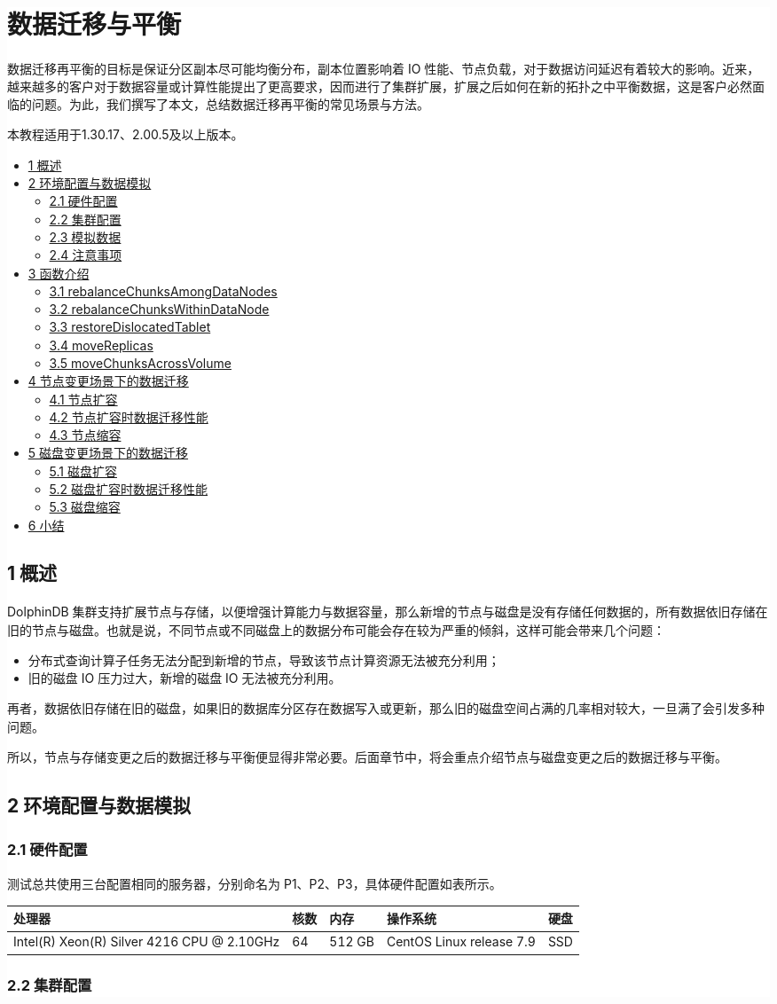 # 数据迁移与平衡

数据迁移再平衡的目标是保证分区副本尽可能均衡分布，副本位置影响着 IO 性能、节点负载，对于数据访问延迟有着较大的影响。近来，越来越多的客户对于数据容量或计算性能提出了更高要求，因而进行了集群扩展，扩展之后如何在新的拓扑之中平衡数据，这是客户必然面临的问题。为此，我们撰写了本文，总结数据迁移再平衡的常见场景与方法。

本教程适用于1.30.17、2.00.5及以上版本。
- [1 概述](#1-概述)
- [2 环境配置与数据模拟](#2-环境配置与数据模拟)
  - [2.1 硬件配置](#21-硬件配置)
  - [2.2 集群配置](#22-集群配置)
  - [2.3 模拟数据](#23-模拟数据)
  - [2.4 注意事项](#24-注意事项)
- [3 函数介绍](#3-函数介绍)
  - [3.1 rebalanceChunksAmongDataNodes](#31-rebalancechunksamongdatanodes)
  - [3.2 rebalanceChunksWithinDataNode](#32-rebalancechunkswithindatanode)
  - [3.3 restoreDislocatedTablet](#33-restoredislocatedtablet)
  - [3.4 moveReplicas](#34-movereplicas)
  - [3.5 moveChunksAcrossVolume](#35-movechunksacrossvolume)
- [4 节点变更场景下的数据迁移](#4-节点变更场景下的数据迁移)
  - [4.1 节点扩容](#41-节点扩容)
  - [4.2 节点扩容时数据迁移性能](#42-节点扩容时数据迁移性能)
  - [4.3 节点缩容](#43-节点缩容)
- [5 磁盘变更场景下的数据迁移](#5-磁盘变更场景下的数据迁移)
  - [5.1 磁盘扩容](#51-磁盘扩容)
  - [5.2 磁盘扩容时数据迁移性能](#52-磁盘扩容时数据迁移性能)
  - [5.3 磁盘缩容](#53-磁盘缩容)
- [6 小结](#6-小结)


## 1 概述

DolphinDB 集群支持扩展节点与存储，以便增强计算能力与数据容量，那么新增的节点与磁盘是没有存储任何数据的，所有数据依旧存储在旧的节点与磁盘。也就是说，不同节点或不同磁盘上的数据分布可能会存在较为严重的倾斜，这样可能会带来几个问题：

- 分布式查询计算子任务无法分配到新增的节点，导致该节点计算资源无法被充分利用；
- 旧的磁盘 IO 压力过大，新增的磁盘 IO 无法被充分利用。

再者，数据依旧存储在旧的磁盘，如果旧的数据库分区存在数据写入或更新，那么旧的磁盘空间占满的几率相对较大，一旦满了会引发多种问题。

所以，节点与存储变更之后的数据迁移与平衡便显得非常必要。后面章节中，将会重点介绍节点与磁盘变更之后的数据迁移与平衡。

## 2 环境配置与数据模拟

### 2.1 硬件配置

测试总共使用三台配置相同的服务器，分别命名为 P1、P2、P3，具体硬件配置如表所示。

| 处理器                                     | 核数 | 内存   | 操作系统                 | 硬盘 |
| :----------------------------------------- | :--- | :----- | :----------------------- | :--- |
| Intel(R) Xeon(R) Silver 4216 CPU @ 2.10GHz | 64   | 512 GB | CentOS Linux release 7.9 | SSD  |

### 2.2 集群配置
